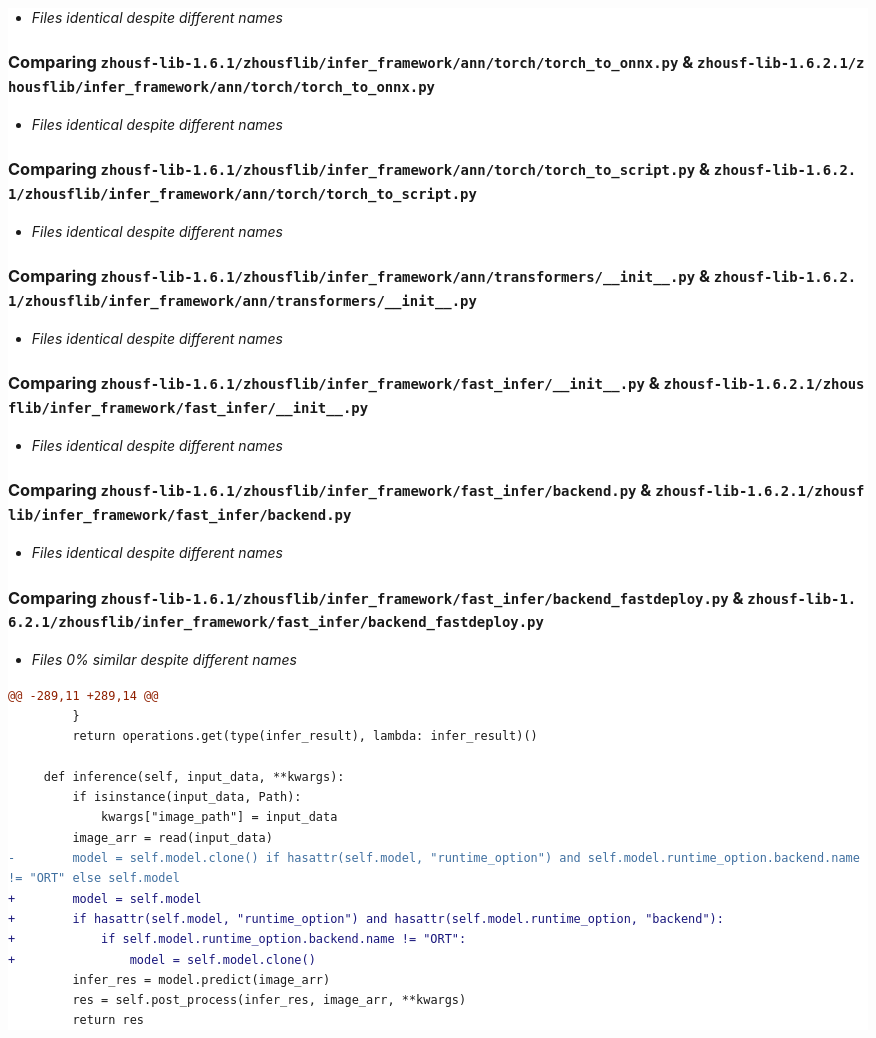  * *Files identical despite different names*

### Comparing `zhousf-lib-1.6.1/zhousflib/infer_framework/ann/torch/torch_to_onnx.py` & `zhousf-lib-1.6.2.1/zhousflib/infer_framework/ann/torch/torch_to_onnx.py`

 * *Files identical despite different names*

### Comparing `zhousf-lib-1.6.1/zhousflib/infer_framework/ann/torch/torch_to_script.py` & `zhousf-lib-1.6.2.1/zhousflib/infer_framework/ann/torch/torch_to_script.py`

 * *Files identical despite different names*

### Comparing `zhousf-lib-1.6.1/zhousflib/infer_framework/ann/transformers/__init__.py` & `zhousf-lib-1.6.2.1/zhousflib/infer_framework/ann/transformers/__init__.py`

 * *Files identical despite different names*

### Comparing `zhousf-lib-1.6.1/zhousflib/infer_framework/fast_infer/__init__.py` & `zhousf-lib-1.6.2.1/zhousflib/infer_framework/fast_infer/__init__.py`

 * *Files identical despite different names*

### Comparing `zhousf-lib-1.6.1/zhousflib/infer_framework/fast_infer/backend.py` & `zhousf-lib-1.6.2.1/zhousflib/infer_framework/fast_infer/backend.py`

 * *Files identical despite different names*

### Comparing `zhousf-lib-1.6.1/zhousflib/infer_framework/fast_infer/backend_fastdeploy.py` & `zhousf-lib-1.6.2.1/zhousflib/infer_framework/fast_infer/backend_fastdeploy.py`

 * *Files 0% similar despite different names*

```diff
@@ -289,11 +289,14 @@
         }
         return operations.get(type(infer_result), lambda: infer_result)()
 
     def inference(self, input_data, **kwargs):
         if isinstance(input_data, Path):
             kwargs["image_path"] = input_data
         image_arr = read(input_data)
-        model = self.model.clone() if hasattr(self.model, "runtime_option") and self.model.runtime_option.backend.name != "ORT" else self.model
+        model = self.model
+        if hasattr(self.model, "runtime_option") and hasattr(self.model.runtime_option, "backend"):
+            if self.model.runtime_option.backend.name != "ORT":
+                model = self.model.clone()
         infer_res = model.predict(image_arr)
         res = self.post_process(infer_res, image_arr, **kwargs)
         return res
```

